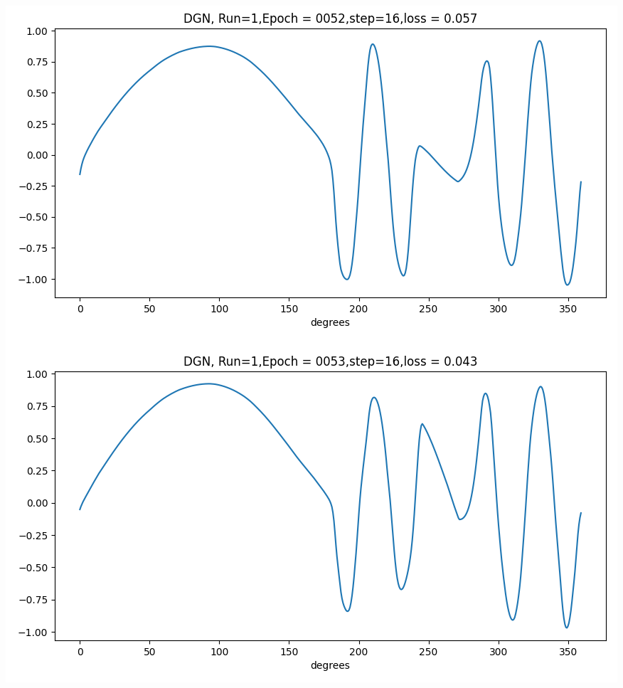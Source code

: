 <p align="center"> <img src= 'all_figs/Preds(DGN, Run=1,Epoch = 0052,step=16,loss = 0.057).png' /> </p>
<p align="center"> <img src= 'all_figs/Preds(DGN, Run=1,Epoch = 0053,step=16,loss = 0.043).png' /> </p>